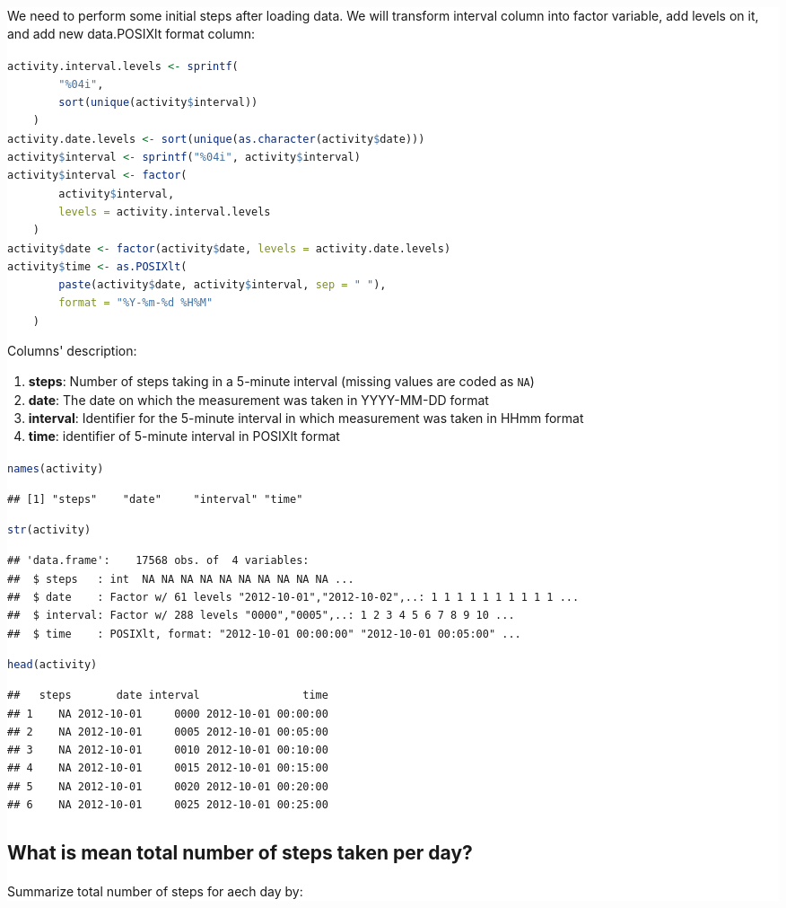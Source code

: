 We need to perform some initial steps after loading data. We will transform interval column into factor variable, add levels on it, and add new data.POSIXlt format column:

```r
activity.interval.levels <- sprintf(
        "%04i",
        sort(unique(activity$interval))
    )
activity.date.levels <- sort(unique(as.character(activity$date)))
activity$interval <- sprintf("%04i", activity$interval)
activity$interval <- factor(
        activity$interval, 
        levels = activity.interval.levels
    )
activity$date <- factor(activity$date, levels = activity.date.levels)
activity$time <- as.POSIXlt(
        paste(activity$date, activity$interval, sep = " "),
        format = "%Y-%m-%d %H%M"
    )
```

Columns' description:

1. **steps**: Number of steps taking in a 5-minute interval (missing values are coded as `NA`)
2. **date**: The date on which the measurement was taken in YYYY-MM-DD format
3. **interval**: Identifier for the 5-minute interval in which measurement was taken in HHmm format
4. **time**: identifier of 5-minute interval in POSIXlt format

```r
names(activity)
```

```
## [1] "steps"    "date"     "interval" "time"
```

```r
str(activity)
```

```
## 'data.frame':	17568 obs. of  4 variables:
##  $ steps   : int  NA NA NA NA NA NA NA NA NA NA ...
##  $ date    : Factor w/ 61 levels "2012-10-01","2012-10-02",..: 1 1 1 1 1 1 1 1 1 1 ...
##  $ interval: Factor w/ 288 levels "0000","0005",..: 1 2 3 4 5 6 7 8 9 10 ...
##  $ time    : POSIXlt, format: "2012-10-01 00:00:00" "2012-10-01 00:05:00" ...
```

```r
head(activity)
```

```
##   steps       date interval                time
## 1    NA 2012-10-01     0000 2012-10-01 00:00:00
## 2    NA 2012-10-01     0005 2012-10-01 00:05:00
## 3    NA 2012-10-01     0010 2012-10-01 00:10:00
## 4    NA 2012-10-01     0015 2012-10-01 00:15:00
## 5    NA 2012-10-01     0020 2012-10-01 00:20:00
## 6    NA 2012-10-01     0025 2012-10-01 00:25:00
```
## What is mean total number of steps taken per day?
Summarize total number of steps for aech day by:
